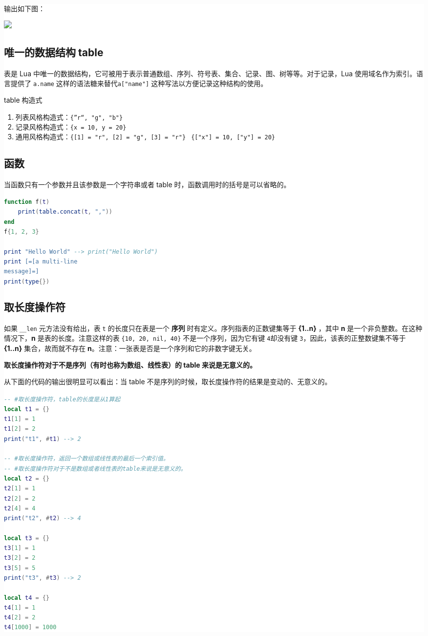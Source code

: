 输出如下图：

![](http://o9sn2y8lr.bkt.clouddn.com/17-6-11/68440584.jpg)

## 唯一的数据结构 table

表是 Lua 中唯一的数据结构，它可被用于表示普通数组、序列、符号表、集合、记录、图、树等等。对于记录，Lua 使用域名作为索引。语言提供了 `a.name` 这样的语法糖来替代`a["name"]` 这种写法以方便记录这种结构的使用。

table 构造式

1. 列表风格构造式：`{”r“, "g", "b"}`
2. 记录风格构造式：`{x = 10, y = 20}`
3. 通用风格构造式：`{[1] = "r", [2] = "g", [3] = "r"}` ` {["x"] = 10, ["y"] = 20}`

## 函数

当函数只有一个参数并且该参数是一个字符串或者 table 时，函数调用时的括号是可以省略的。

```lua
function f(t)
	print(table.concat(t, ","))
end
f{1, 2, 3}

print "Hello World" --> print("Hello World")
print [=[a multi-line
message]=]
print(type{})
```

## 取长度操作符

如果 `__len` 元方法没有给出，表 `t` 的长度只在表是一个 **序列** 时有定义。序列指表的正数键集等于 **{1..n}** ，其中 **n** 是一个非负整数。在这种情况下，**n** 是表的长度。注意这样的表 `{10, 20, nil, 40}` 不是一个序列，因为它有键 `4`却没有键 `3`，因此，该表的正整数键集不等于 **{1..n}** 集合，故而就不存在 **n**。注意：一张表是否是一个序列和它的非数字键无关。

**取长度操作符对于不是序列（有时也称为数组、线性表）的 table 来说是无意义的。** 

从下面的代码的输出很明显可以看出：当 table 不是序列的时候，取长度操作符的结果是变动的、无意义的。

```lua
-- #取长度操作符，table的长度是从1算起
local t1 = {}
t1[1] = 1
t1[2] = 2
print("t1", #t1) --> 2

-- #取长度操作符，返回一个数组或线性表的最后一个索引值。
-- #取长度操作符对于不是数组或者线性表的table来说是无意义的。
local t2 = {}
t2[1] = 1
t2[2] = 2
t2[4] = 4
print("t2", #t2) --> 4

local t3 = {}
t3[1] = 1
t3[2] = 2
t3[5] = 5
print("t3", #t3) --> 2

local t4 = {}
t4[1] = 1
t4[2] = 2
t4[1000] = 1000
```